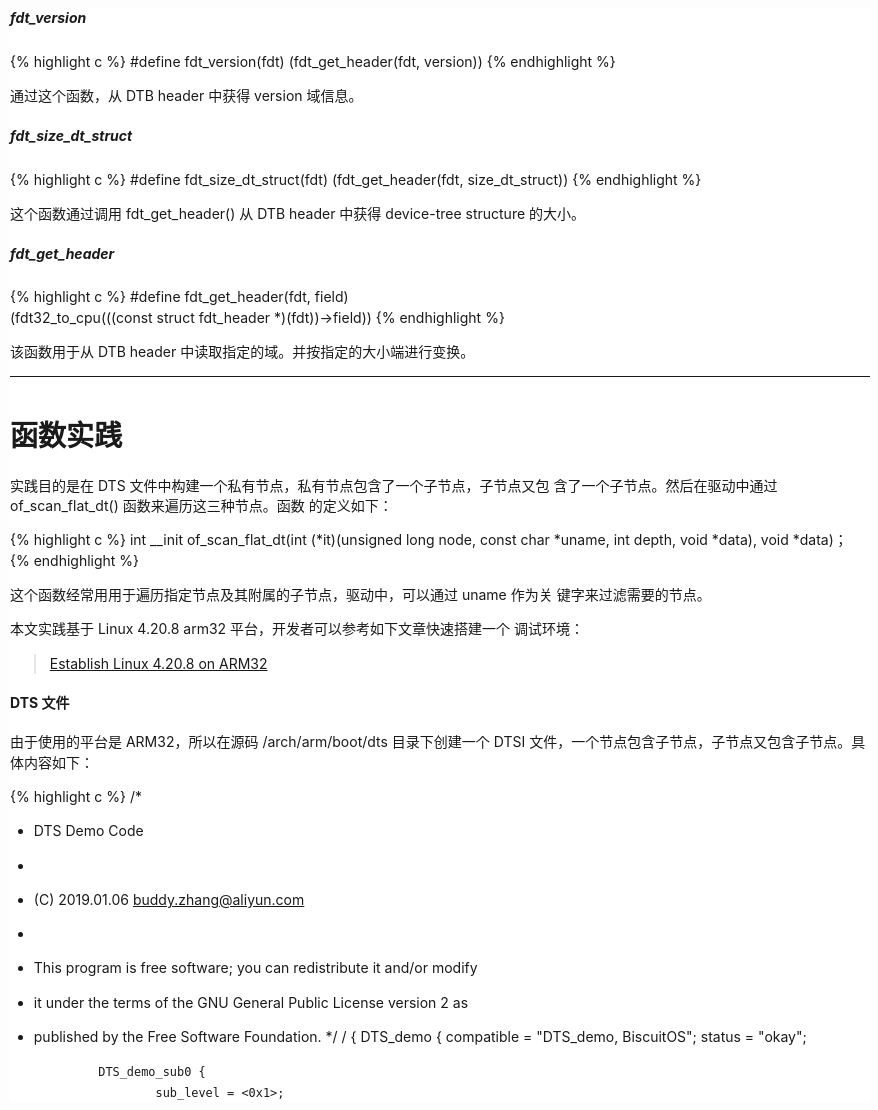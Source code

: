 ##### fdt_version

{% highlight c %}
#define fdt_version(fdt)        (fdt_get_header(fdt, version))
{% endhighlight %}

通过这个函数，从 DTB header 中获得 version 域信息。

##### fdt_size_dt_struct

{% highlight c %}
#define fdt_size_dt_struct(fdt)        (fdt_get_header(fdt, size_dt_struct))
{% endhighlight %}

这个函数通过调用 fdt_get_header() 从 DTB header 中获得 device-tree structure 
的大小。

##### fdt_get_header

{% highlight c %}
#define fdt_get_header(fdt, field) \
    (fdt32_to_cpu(((const struct fdt_header *)(fdt))->field))
{% endhighlight %}

该函数用于从 DTB header 中读取指定的域。并按指定的大小端进行变换。

-------------------------------------------------------

# <span id="实践">函数实践</span>

实践目的是在 DTS 文件中构建一个私有节点，私有节点包含了一个子节点，子节点又包
含了一个子节点。然后在驱动中通过 of_scan_flat_dt() 函数来遍历这三种节点。函数
的定义如下：

{% highlight c %}
int __init of_scan_flat_dt(int (*it)(unsigned long node, const char *uname, int depth, void *data), void *data)；
{% endhighlight %}

这个函数经常用用于遍历指定节点及其附属的子节点，驱动中，可以通过 uname 作为关
键字来过滤需要的节点。

本文实践基于 Linux 4.20.8 arm32 平台，开发者可以参考如下文章快速搭建一个
调试环境：

> [Establish Linux 4.20.8 on ARM32](https://biscuitos.github.io/blog/Linux-4.20.8-arm32-Usermanual/)

#### DTS 文件

由于使用的平台是 ARM32，所以在源码 /arch/arm/boot/dts 目录下创建一个 DTSI 文件，一个节点包含子节点，子节点又包含子节点。具体内容如下：

{% highlight c %}
/*
 * DTS Demo Code
 *
 * (C) 2019.01.06 <buddy.zhang@aliyun.com>
 *
 * This program is free software; you can redistribute it and/or modify
 * it under the terms of the GNU General Public License version 2 as
 * published by the Free Software Foundation.
 */
/ {
        DTS_demo {
                compatible = "DTS_demo, BiscuitOS";
                status = "okay";

                DTS_demo_sub0 {
                        sub_level = <0x1>;